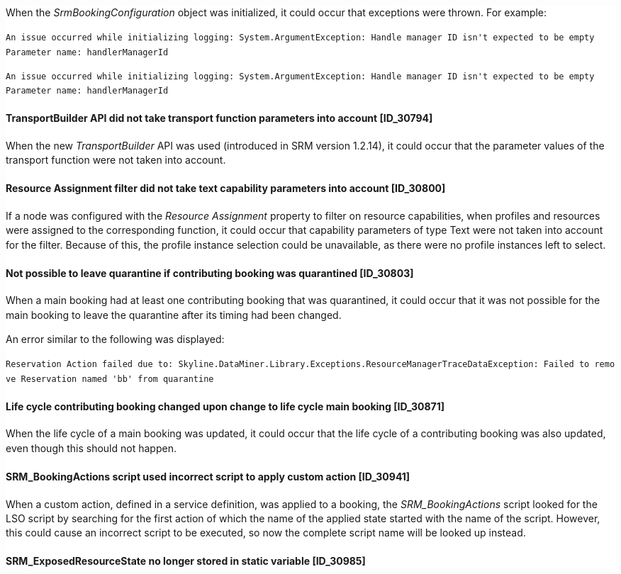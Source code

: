 When the *SrmBookingConfiguration* object was initialized, it could occur that exceptions were thrown. For example:

```txt
An issue occurred while initializing logging: System.ArgumentException: Handle manager ID isn't expected to be empty
Parameter name: handlerManagerId
```

```txt
An issue occurred while initializing logging: System.ArgumentException: Handle manager ID isn't expected to be empty
Parameter name: handlerManagerId
```

#### TransportBuilder API did not take transport function parameters into account \[ID_30794\]

When the new *TransportBuilder* API was used (introduced in SRM version 1.2.14), it could occur that the parameter values of the transport function were not taken into account.

#### Resource Assignment filter did not take text capability parameters into account \[ID_30800\]

If a node was configured with the *Resource Assignment* property to filter on resource capabilities, when profiles and resources were assigned to the corresponding function, it could occur that capability parameters of type Text were not taken into account for the filter. Because of this, the profile instance selection could be unavailable, as there were no profile instances left to select.

#### Not possible to leave quarantine if contributing booking was quarantined \[ID_30803\]

When a main booking had at least one contributing booking that was quarantined, it could occur that it was not possible for the main booking to leave the quarantine after its timing had been changed.

An error similar to the following was displayed:

```txt
Reservation Action failed due to: Skyline.DataMiner.Library.Exceptions.ResourceManagerTraceDataException: Failed to remove Reservation named 'bb' from quarantine
```

#### Life cycle contributing booking changed upon change to life cycle main booking \[ID_30871\]

When the life cycle of a main booking was updated, it could occur that the life cycle of a contributing booking was also updated, even though this should not happen.

#### SRM_BookingActions script used incorrect script to apply custom action \[ID_30941\]

When a custom action, defined in a service definition, was applied to a booking, the *SRM_BookingActions* script looked for the LSO script by searching for the first action of which the name of the applied state started with the name of the script. However, this could cause an incorrect script to be executed, so now the complete script name will be looked up instead.

#### SRM_ExposedResourceState no longer stored in static variable \[ID_30985\]

